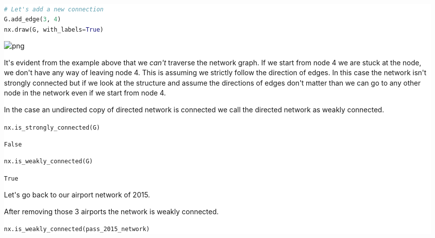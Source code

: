 
```python
# Let's add a new connection
G.add_edge(3, 4)
nx.draw(G, with_labels=True)


```


![png](images/casestudies_airport_md_87_0.png)


It's evident from the example above that we *can't* traverse the network graph. If we start from node 4 we are stuck at the node, we don't have any way of leaving node 4. This is assuming we strictly follow the direction of edges. In this case the network isn't strongly connected but if we look at the structure and assume the directions of edges don't matter than we can go to any other node in the network even if we start from node 4.

In the case an undirected copy of directed network is connected we call the directed network as weakly connected.




```python
nx.is_strongly_connected(G)


```




    False




```python
nx.is_weakly_connected(G)


```




    True



Let's go back to our airport network of 2015.

After removing those 3 airports the network is weakly connected.




```python
nx.is_weakly_connected(pass_2015_network)


```

